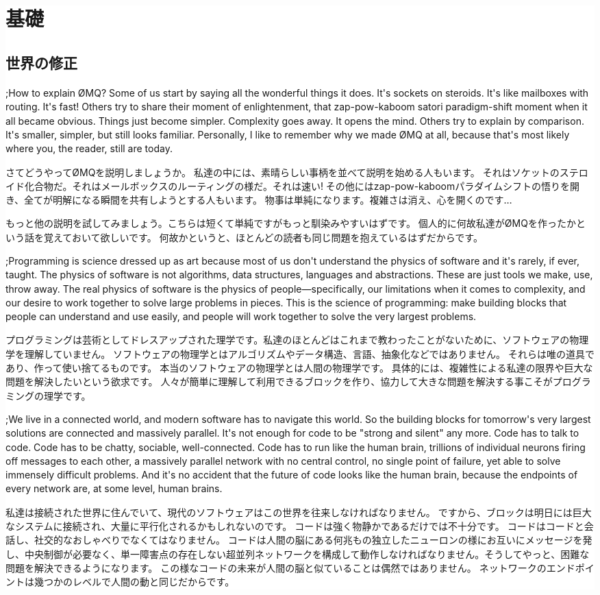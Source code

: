 # 基礎
## 世界の修正
;How to explain ØMQ? Some of us start by saying all the wonderful things it does. It's sockets on steroids. It's like mailboxes with routing. It's fast! Others try to share their moment of enlightenment, that zap-pow-kaboom satori paradigm-shift moment when it all became obvious. Things just become simpler. Complexity goes away. It opens the mind. Others try to explain by comparison. It's smaller, simpler, but still looks familiar. Personally, I like to remember why we made ØMQ at all, because that's most likely where you, the reader, still are today.

さてどうやってØMQを説明しましょうか。
私達の中には、素晴らしい事柄を並べて説明を始める人もいます。
それはソケットのステロイド化合物だ。それはメールボックスのルーティングの様だ。それは速い!
その他にはzap-pow-kaboomパラダイムシフトの悟りを開き、全てが明解になる瞬間を共有しようとする人もいます。
物事は単純になります。複雑さは消え、心を開くのです…

もっと他の説明を試してみましょう。こちらは短くて単純ですがもっと馴染みやすいはずです。
個人的に何故私達がØMQを作ったかという話を覚えておいて欲しいです。
何故かというと、ほとんどの読者も同じ問題を抱えているはずだからです。

;Programming is science dressed up as art because most of us don't understand the physics of software and it's rarely, if ever, taught. The physics of software is not algorithms, data structures, languages and abstractions. These are just tools we make, use, throw away. The real physics of software is the physics of people—specifically, our limitations when it comes to complexity, and our desire to work together to solve large problems in pieces. This is the science of programming: make building blocks that people can understand and use easily, and people will work together to solve the very largest problems.

プログラミングは芸術としてドレスアップされた理学です。私達のほとんどはこれまで教わったことがないために、ソフトウェアの物理学を理解していません。
ソフトウェアの物理学とはアルゴリズムやデータ構造、言語、抽象化などではありません。
それらは唯の道具であり、作って使い捨てるものです。
本当のソフトウェアの物理学とは人間の物理学です。
具体的には、複雑性による私達の限界や巨大な問題を解決したいという欲求です。
人々が簡単に理解して利用できるブロックを作り、協力して大きな問題を解決する事こそがプログラミングの理学です。

;We live in a connected world, and modern software has to navigate this world. So the building blocks for tomorrow's very largest solutions are connected and massively parallel. It's not enough for code to be "strong and silent" any more. Code has to talk to code. Code has to be chatty, sociable, well-connected. Code has to run like the human brain, trillions of individual neurons firing off messages to each other, a massively parallel network with no central control, no single point of failure, yet able to solve immensely difficult problems. And it's no accident that the future of code looks like the human brain, because the endpoints of every network are, at some level, human brains.

私達は接続された世界に住んでいて、現代のソフトウェアはこの世界を往来しなければなりません。
ですから、ブロックは明日には巨大なシステムに接続され、大量に平行化されるかもしれないのです。
コードは強く物静かであるだけでは不十分です。
コードはコードと会話し、社交的なおしゃべりでなくてはなりません。
コードは人間の脳にある何兆もの独立したニューロンの様にお互いにメッセージを発し、中央制御が必要なく、単一障害点の存在しない超並列ネットワークを構成して動作しなければなりません。そうしてやっと、困難な問題を解決できるようになります。
この様なコードの未来が人間の脳と似ていることは偶然ではありません。
ネットワークのエンドポイントは幾つかのレベルで人間の動と同じだからです。
